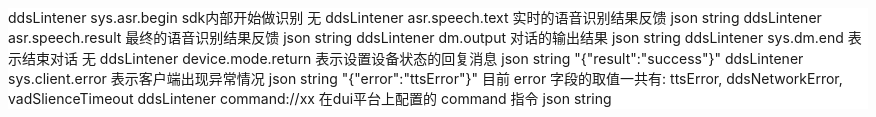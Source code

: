 <tr>
	<td> ddsLintener </td>
	<td> sys.asr.begin  </td>
	<td> sdk内部开始做识别 </td>
	<td> 无 </td>
</tr>

<tr>
	<td> ddsLintener </td>
	<td> asr.speech.text  </td>
	<td> 实时的语音识别结果反馈 </td>
	<td> json string </td>
</tr>

<tr>
	<td> ddsLintener </td>
	<td> asr.speech.result  </td>
	<td> 最终的语音识别结果反馈 </td>
	<td> json string </td>
</tr>

<tr>
	<td> ddsLintener </td>
	<td> dm.output  </td>
	<td> 对话的输出结果 </td>
	<td> json string </td>
</tr>

<tr>
	<td> ddsLintener </td>
	<td> sys.dm.end  </td>
	<td> 表示结束对话 </td>
	<td> 无 </td>
</tr>

<tr>
	<td> ddsLintener </td>
	<td> device.mode.return  </td>
	<td> 表示设置设备状态的回复消息 </td>
	<td> json string "{"result":"success"}"</td>
</tr>

<tr>
	<td> ddsLintener </td>
	<td> sys.client.error  </td>
	<td> 表示客户端出现异常情况 </td>
	<td> json string "{"error":"ttsError"}" 目前 error 字段的取值一共有: ttsError, ddsNetworkError, vadSlienceTimeout</td>
</tr>

<tr>
	<td> ddsLintener </td>
	<td> command://xx  </td>
	<td> 在dui平台上配置的 command 指令 </td>
	<td> json string </td>
</tr>
